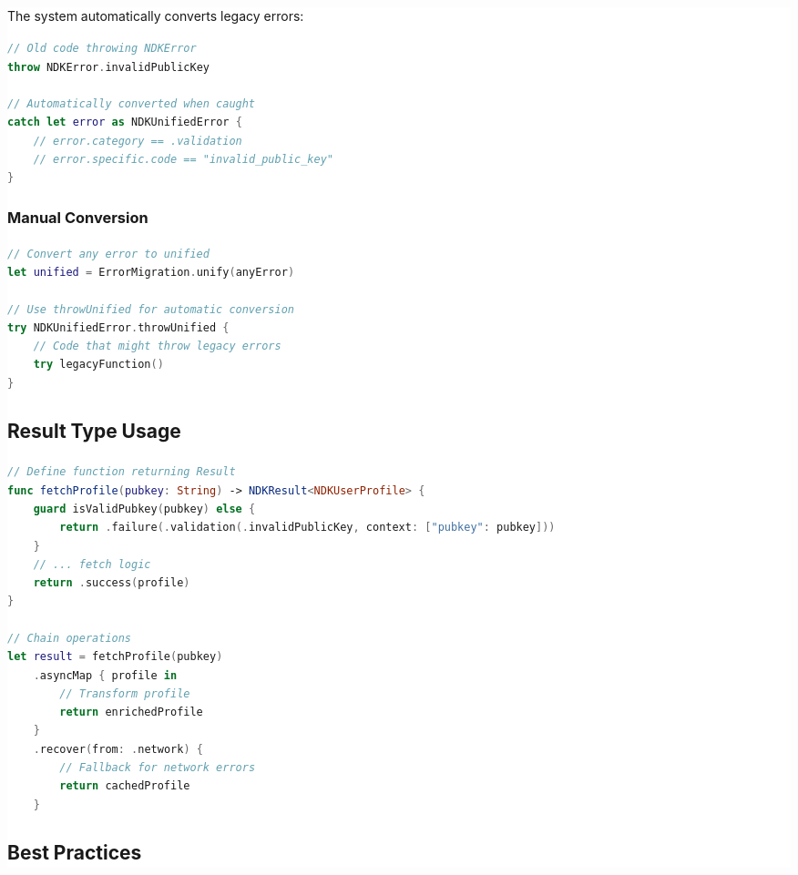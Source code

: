 The system automatically converts legacy errors:

```swift
// Old code throwing NDKError
throw NDKError.invalidPublicKey

// Automatically converted when caught
catch let error as NDKUnifiedError {
    // error.category == .validation
    // error.specific.code == "invalid_public_key"
}
```

### Manual Conversion

```swift
// Convert any error to unified
let unified = ErrorMigration.unify(anyError)

// Use throwUnified for automatic conversion
try NDKUnifiedError.throwUnified {
    // Code that might throw legacy errors
    try legacyFunction()
}
```

## Result Type Usage

```swift
// Define function returning Result
func fetchProfile(pubkey: String) -> NDKResult<NDKUserProfile> {
    guard isValidPubkey(pubkey) else {
        return .failure(.validation(.invalidPublicKey, context: ["pubkey": pubkey]))
    }
    // ... fetch logic
    return .success(profile)
}

// Chain operations
let result = fetchProfile(pubkey)
    .asyncMap { profile in
        // Transform profile
        return enrichedProfile
    }
    .recover(from: .network) {
        // Fallback for network errors
        return cachedProfile
    }
```

## Best Practices
